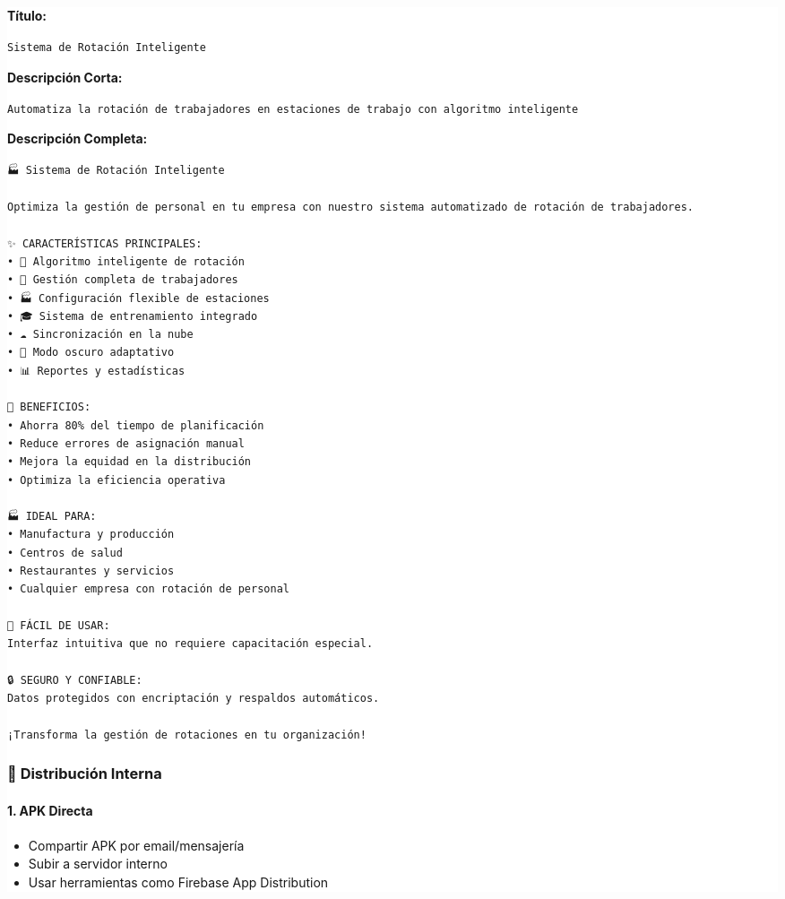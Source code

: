 **Título:**
```
Sistema de Rotación Inteligente
```

**Descripción Corta:**
```
Automatiza la rotación de trabajadores en estaciones de trabajo con algoritmo inteligente
```

**Descripción Completa:**
```
🏭 Sistema de Rotación Inteligente

Optimiza la gestión de personal en tu empresa con nuestro sistema automatizado de rotación de trabajadores.

✨ CARACTERÍSTICAS PRINCIPALES:
• 🤖 Algoritmo inteligente de rotación
• 👥 Gestión completa de trabajadores
• 🏭 Configuración flexible de estaciones
• 🎓 Sistema de entrenamiento integrado
• ☁️ Sincronización en la nube
• 🌙 Modo oscuro adaptativo
• 📊 Reportes y estadísticas

🎯 BENEFICIOS:
• Ahorra 80% del tiempo de planificación
• Reduce errores de asignación manual
• Mejora la equidad en la distribución
• Optimiza la eficiencia operativa

🏭 IDEAL PARA:
• Manufactura y producción
• Centros de salud
• Restaurantes y servicios
• Cualquier empresa con rotación de personal

📱 FÁCIL DE USAR:
Interfaz intuitiva que no requiere capacitación especial.

🔒 SEGURO Y CONFIABLE:
Datos protegidos con encriptación y respaldos automáticos.

¡Transforma la gestión de rotaciones en tu organización!
```

### 🏢 **Distribución Interna**

#### **1. APK Directa**
- Compartir APK por email/mensajería
- Subir a servidor interno
- Usar herramientas como Firebase App Distribution
